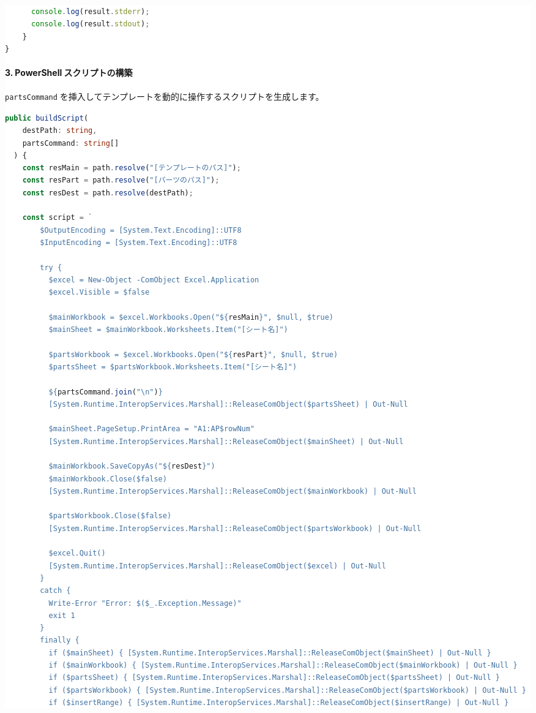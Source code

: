 ```CreateContract.ts
      console.log(result.stderr);
      console.log(result.stdout);
    }
}
```

#### 3. PowerShell スクリプトの構築

`partsCommand` を挿入してテンプレートを動的に操作するスクリプトを生成します。

```ts:CreateContract.ts
public buildScript(
    destPath: string,
    partsCommand: string[]
  ) {
    const resMain = path.resolve("[テンプレートのパス]");
    const resPart = path.resolve("[パーツのパス]");
    const resDest = path.resolve(destPath);

    const script = `
        $OutputEncoding = [System.Text.Encoding]::UTF8
        $InputEncoding = [System.Text.Encoding]::UTF8

        try {
          $excel = New-Object -ComObject Excel.Application
          $excel.Visible = $false

          $mainWorkbook = $excel.Workbooks.Open("${resMain}", $null, $true)
          $mainSheet = $mainWorkbook.Worksheets.Item("[シート名]")

          $partsWorkbook = $excel.Workbooks.Open("${resPart}", $null, $true)
          $partsSheet = $partsWorkbook.Worksheets.Item("[シート名]")

          ${partsCommand.join("\n")}
          [System.Runtime.InteropServices.Marshal]::ReleaseComObject($partsSheet) | Out-Null

          $mainSheet.PageSetup.PrintArea = "A1:AP$rowNum"
          [System.Runtime.InteropServices.Marshal]::ReleaseComObject($mainSheet) | Out-Null

          $mainWorkbook.SaveCopyAs("${resDest}")
          $mainWorkbook.Close($false)
          [System.Runtime.InteropServices.Marshal]::ReleaseComObject($mainWorkbook) | Out-Null

          $partsWorkbook.Close($false)
          [System.Runtime.InteropServices.Marshal]::ReleaseComObject($partsWorkbook) | Out-Null

          $excel.Quit()
          [System.Runtime.InteropServices.Marshal]::ReleaseComObject($excel) | Out-Null
        }
        catch {
          Write-Error "Error: $($_.Exception.Message)"
          exit 1
        }
        finally {
          if ($mainSheet) { [System.Runtime.InteropServices.Marshal]::ReleaseComObject($mainSheet) | Out-Null }
          if ($mainWorkbook) { [System.Runtime.InteropServices.Marshal]::ReleaseComObject($mainWorkbook) | Out-Null }
          if ($partsSheet) { [System.Runtime.InteropServices.Marshal]::ReleaseComObject($partsSheet) | Out-Null }
          if ($partsWorkbook) { [System.Runtime.InteropServices.Marshal]::ReleaseComObject($partsWorkbook) | Out-Null }
          if ($insertRange) { [System.Runtime.InteropServices.Marshal]::ReleaseComObject($insertRange) | Out-Null }
```